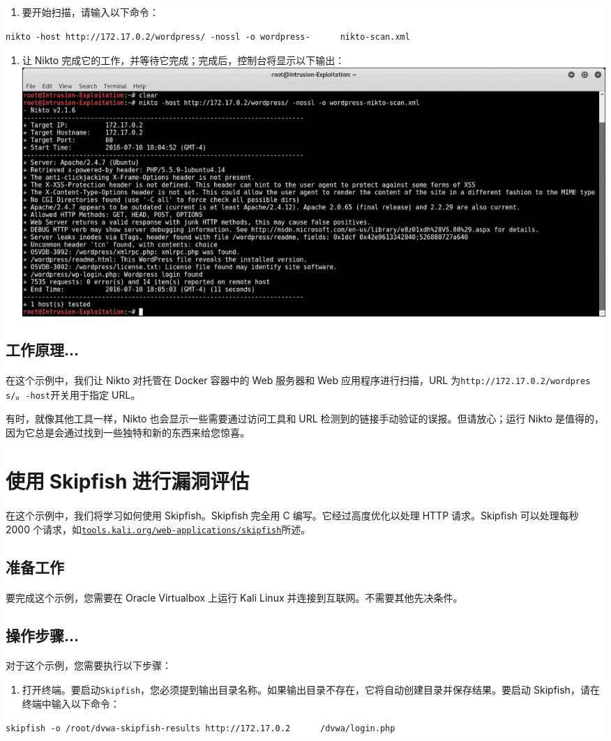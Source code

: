 1.  要开始扫描，请输入以下命令：

```
nikto -host http://172.17.0.2/wordpress/ -nossl -o wordpress-      nikto-scan.xml

```

1.  让 Nikto 完成它的工作，并等待它完成；完成后，控制台将显示以下输出：![操作步骤...](img/image_06_019.jpg)

## 工作原理...

在这个示例中，我们让 Nikto 对托管在 Docker 容器中的 Web 服务器和 Web 应用程序进行扫描，URL 为`http://172.17.0.2/wordpress/`。`-host`开关用于指定 URL。

有时，就像其他工具一样，Nikto 也会显示一些需要通过访问工具和 URL 检测到的链接手动验证的误报。但请放心；运行 Nikto 是值得的，因为它总是会通过找到一些独特和新的东西来给您惊喜。

# 使用 Skipfish 进行漏洞评估

在这个示例中，我们将学习如何使用 Skipfish。Skipfish 完全用 C 编写。它经过高度优化以处理 HTTP 请求。Skipfish 可以处理每秒 2000 个请求，如[`tools.kali.org/web-applications/skipfish`](http://tools.kali.org/web-applications/skipfish)所述。

## 准备工作

要完成这个示例，您需要在 Oracle Virtualbox 上运行 Kali Linux 并连接到互联网。不需要其他先决条件。

## 操作步骤...

对于这个示例，您需要执行以下步骤：

1.  打开终端。要启动`Skipfish`，您必须提到输出目录名称。如果输出目录不存在，它将自动创建目录并保存结果。要启动 Skipfish，请在终端中输入以下命令：

```
skipfish -o /root/dvwa-skipfish-results http://172.17.0.2      /dvwa/login.php

```
